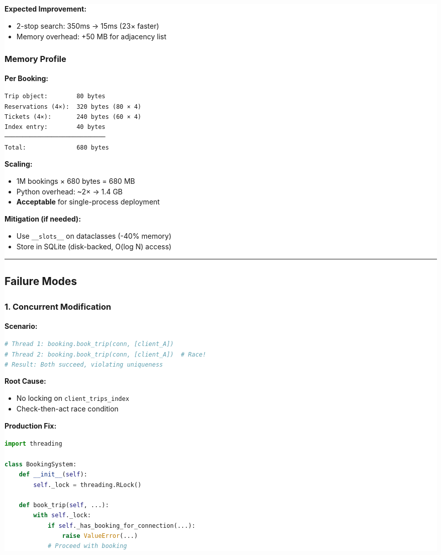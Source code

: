 **Expected Improvement:**
- 2-stop search: 350ms → 15ms (23× faster)
- Memory overhead: +50 MB for adjacency list

### Memory Profile

**Per Booking:**
```
Trip object:        80 bytes
Reservations (4×):  320 bytes (80 × 4)
Tickets (4×):       240 bytes (60 × 4)
Index entry:        40 bytes
────────────────────────────
Total:              680 bytes
```

**Scaling:**
- 1M bookings × 680 bytes = 680 MB
- Python overhead: ~2× → 1.4 GB
- **Acceptable** for single-process deployment

**Mitigation (if needed):**
- Use `__slots__` on dataclasses (-40% memory)
- Store in SQLite (disk-backed, O(log N) access)

---

## Failure Modes

### 1. Concurrent Modification

**Scenario:**
```python
# Thread 1: booking.book_trip(conn, [client_A])
# Thread 2: booking.book_trip(conn, [client_A])  # Race!
# Result: Both succeed, violating uniqueness
```

**Root Cause:**
- No locking on `client_trips_index`
- Check-then-act race condition

**Production Fix:**
```python
import threading

class BookingSystem:
    def __init__(self):
        self._lock = threading.RLock()
    
    def book_trip(self, ...):
        with self._lock:
            if self._has_booking_for_connection(...):
                raise ValueError(...)
            # Proceed with booking
```
